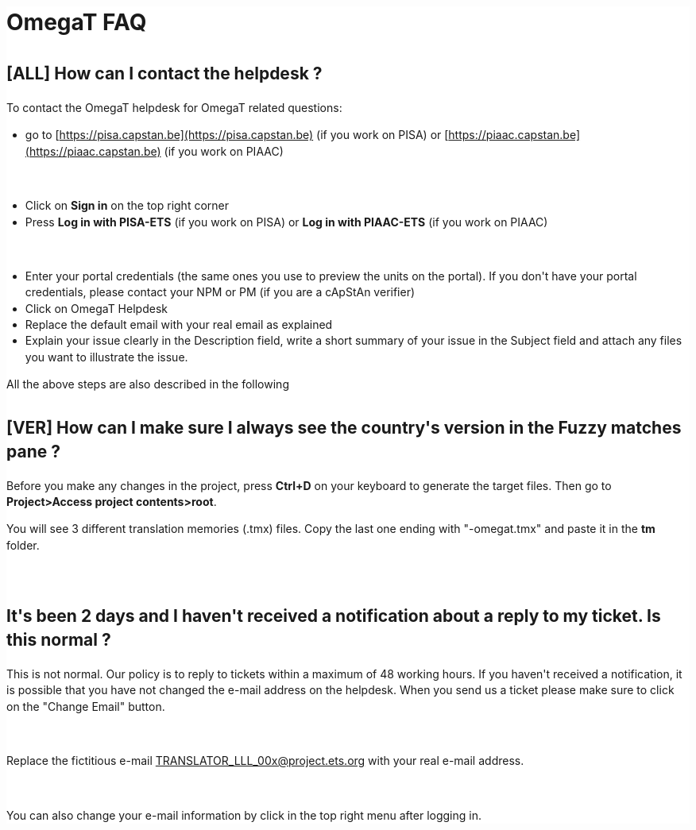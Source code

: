 # OmegaT FAQ

## [ALL] How can I contact the helpdesk ?

To contact the OmegaT helpdesk for OmegaT related questions:

  * go to [https://pisa.capstan.be](https://pisa.capstan.be) (if you work on PISA) or [https://piaac.capstan.be](https://piaac.capstan.be) (if you work on PIAAC)

[<img src="/lib/exe/fetch.php?w=600&amp;tok=1ebe8d&amp;media=ug:helpdesk_info.jpg" class="media" alt="" width="600" />](/lib/exe/detail.php?id=ug%3Atec-cb-ome-faq&amp;media=ug:helpdesk_info.jpg)

  * Click on **Sign in** on the top right corner
  * Press **Log in with PISA-ETS** (if you work on PISA) or **Log in with PIAAC-ETS** (if you work on PIAAC)

[<img src="/lib/exe/fetch.php?w=400&amp;tok=e20a3e&amp;media=ug:log-in.jpg" class="media" alt="" width="400" />](/lib/exe/detail.php?id=ug%3Atec-cb-ome-faq&amp;media=ug:log-in.jpg)

  * Enter your portal credentials (the same ones you use to preview the units on the portal). If you don't have your portal credentials, please contact your NPM or PM (if you are a cApStAn verifier)
  * Click on OmegaT Helpdesk
  * Replace the default email with your real email as explained 
  * Explain your issue clearly in the Description field, write a short summary of your issue in the Subject field and attach any files you want to illustrate the issue. 

All the above steps are also described in the following  

## [VER] How can I make sure I always see the country's version in the Fuzzy matches pane ?

Before you make any changes in the project, press **Ctrl+D** on your keyboard to generate the target files. Then go to **Project>Access project contents>root**. 

You will see 3 different translation memories (.tmx) files. Copy the last one ending with "-omegat.tmx" and paste it in the **tm** folder. 

[<img src="/lib/exe/fetch.php?w=500&amp;tok=f0606f&amp;media=ug:faq_tm_copy.jpg" class="media" alt="" width="500" />](/lib/exe/detail.php?id=ug%3Atec-cb-ome-faq&amp;media=ug:faq_tm_copy.jpg)

## It's been 2 days and I haven't received a notification about a reply to my ticket. Is this normal ?

This is not normal. Our policy is to reply to tickets within a maximum of 48 working hours. If you haven't received a notification, it is possible that you have not changed the e-mail address on the helpdesk. When you send us a ticket please make sure to click on the "Change Email" button. 

[<img src="/lib/exe/fetch.php?w=400&amp;tok=3b8e18&amp;media=ug:qa03_change_e-mail.jpg" class="media" alt="" width="400" />](/lib/exe/detail.php?id=ug%3Atec-cb-ome-faq&amp;media=ug:qa03_change_e-mail.jpg)

Replace the fictitious e-mail TRANSLATOR_LLL_00x@project.ets.org with your real e-mail address.

[<img src="/lib/exe/fetch.php?w=400&amp;tok=313016&amp;media=ug:qa04_changed.jpg" class="media" alt="" width="400" />](/lib/exe/detail.php?id=ug%3Atec-cb-ome-faq&amp;media=ug:qa04_changed.jpg)

You can also change your e-mail information by click in the top right menu after logging in.
